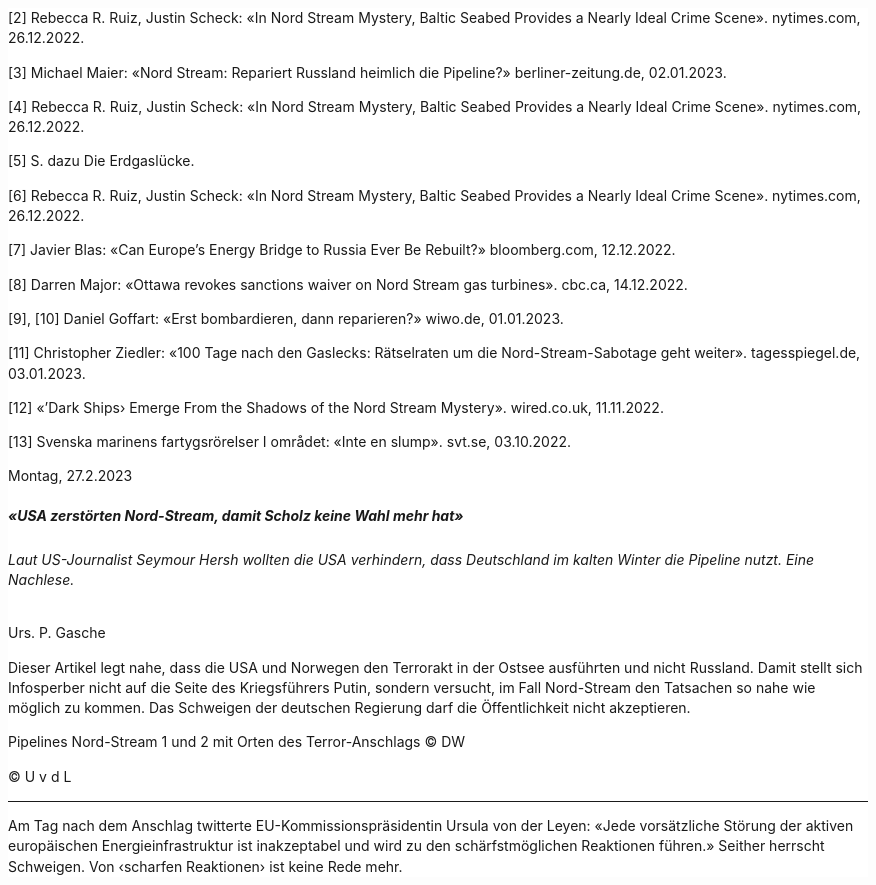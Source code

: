 [2] Rebecca R. Ruiz, Justin Scheck: «In Nord Stream Mystery, Baltic Seabed Provides a Nearly Ideal Crime Scene». nytimes.com,
26.12.2022.

[3] Michael Maier: «Nord Stream: Repariert Russland heimlich die Pipeline?» berliner-zeitung.de, 02.01.2023.

[4] Rebecca R. Ruiz, Justin Scheck: «In Nord Stream Mystery, Baltic Seabed Provides a Nearly Ideal Crime Scene». nytimes.com,
26.12.2022.

[5] S. dazu Die Erdgaslücke.

[6] Rebecca R. Ruiz, Justin Scheck: «In Nord Stream Mystery, Baltic Seabed Provides a Nearly Ideal Crime Scene». nytimes.com,
26.12.2022.

[7] Javier Blas: «Can Europe’s Energy Bridge to Russia Ever Be Rebuilt?» bloomberg.com, 12.12.2022.

[8] Darren Major: «Ottawa revokes sanctions waiver on Nord Stream gas turbines». cbc.ca, 14.12.2022.

[9], [10] Daniel Goffart: «Erst bombardieren, dann reparieren?» wiwo.de, 01.01.2023.

[11] Christopher Ziedler: «100 Tage nach den Gaslecks: Rätselraten um die Nord-Stream-Sabotage geht weiter». tagesspiegel.de,
03.01.2023.

[12] «’Dark Ships› Emerge From the Shadows of the Nord Stream Mystery». wired.co.uk, 11.11.2022.

[13] Svenska marinens fartygsrörelser I området: «Inte en slump». svt.se, 03.10.2022.

Montag, 27.2.2023

##### «USA zerstörten Nord-Stream, damit Scholz keine Wahl mehr hat»
###### Laut US-Journalist Seymour Hersh wollten die USA verhindern, dass Deutschland im kalten Winter die Pipeline nutzt. Eine Nachlese.
Urs. P. Gasche

Dieser Artikel legt nahe, dass die USA und Norwegen den Terrorakt in der Ostsee ausführten und nicht
Russland. Damit stellt sich Infosperber nicht auf die Seite des Kriegsführers Putin, sondern versucht, im
Fall Nord-Stream den Tatsachen so nahe wie möglich zu kommen. Das Schweigen der deutschen Regierung
darf die Öffentlichkeit nicht akzeptieren.

Pipelines Nord-Stream 1 und 2 mit Orten des Terror-Anschlags © DW

© U v d L


-----

Am Tag nach dem Anschlag twitterte EU-Kommissionspräsidentin Ursula von der Leyen: «Jede vorsätzliche
Störung der aktiven europäischen Energieinfrastruktur ist inakzeptabel und wird zu den schärfstmöglichen
Reaktionen führen.» Seither herrscht Schweigen. Von ‹scharfen Reaktionen› ist keine Rede mehr.
